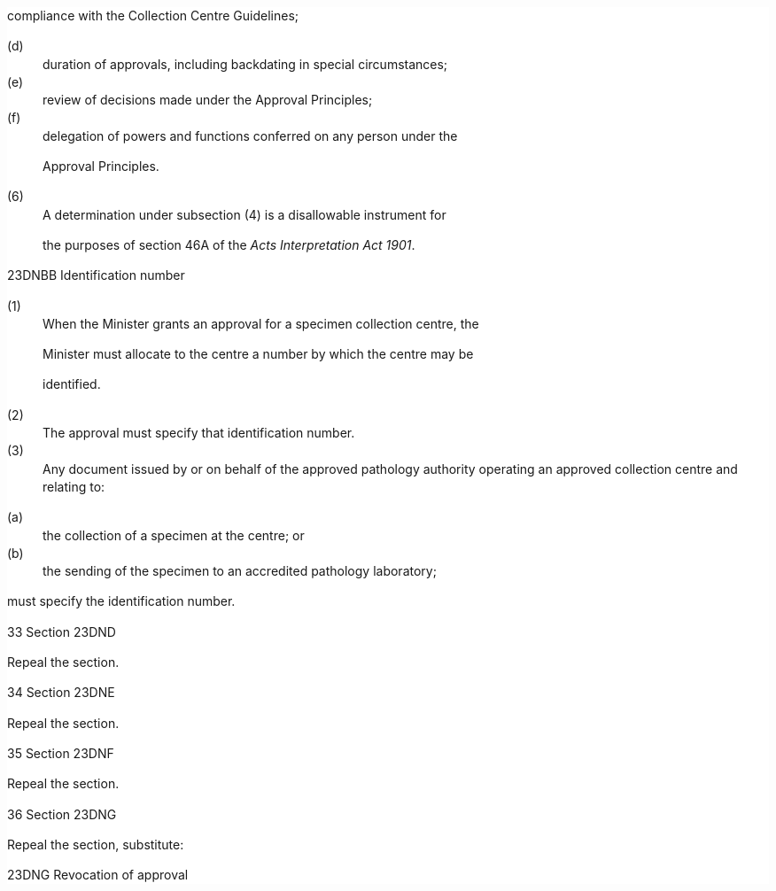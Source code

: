 compliance with the Collection Centre Guidelines;</dd>

<dt>(d)</dt><dd>duration of approvals, including backdating in special circumstances;</dd>

<dt>(e)</dt><dd>review of decisions made under the Approval Principles;</dd>

<dt>(f)</dt><dd>delegation of powers and functions conferred on any person under the

Approval Principles.

</dd>

</dl></dl></dl>

<dl compact=""><dl compact="">

<dt>(6)</dt><dd>A determination under subsection&#160;(4) is a disallowable instrument for

the purposes of section&#160;46A of the _Acts Interpretation Act 1901_.

</dd> </dl></dl>

23DNBB  Identification number

<dl compact=""><dl compact="">

<dt>(1)</dt><dd>When the Minister grants an approval for a specimen collection centre, the

Minister must allocate to the centre a number by which the centre may be

identified.</dd> <dt>(2)</dt><dd>The approval must specify that identification number.</dd> <dt>(3)</dt><dd>Any document issued by or on behalf of the approved pathology authority operating an approved collection centre and relating to: </dd> </dl></dl>

<dl compact=""><dl compact=""><dl compact="">

<dt>(a)</dt><dd>the collection of a specimen at the centre; or</dd>

<dt>(b)</dt><dd>the sending of the specimen to an accredited pathology laboratory;

</dd>

</dl></dl></dl>

must specify the identification number.

33  Section&#160;23DND

Repeal the section.

34  Section&#160;23DNE

Repeal the section.

35  Section&#160;23DNF

Repeal the section.

36  Section&#160;23DNG

Repeal the section, substitute:

23DNG  Revocation of approval

<dl compact=""><dl compact="">
